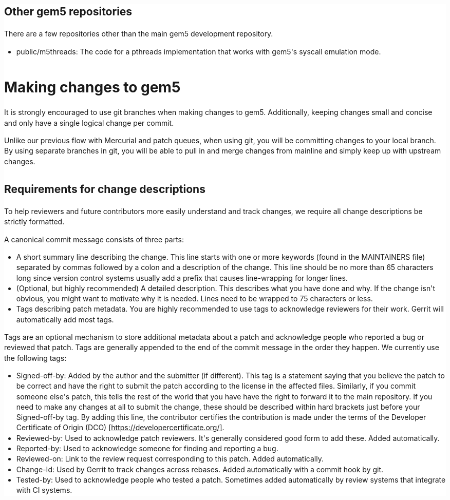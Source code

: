 Other gem5 repositories
-----------------------

There are a few repositories other than the main gem5 development repository.

 * public/m5threads: The code for a pthreads implementation that works with
   gem5's syscall emulation mode.


Making changes to gem5
======================

It is strongly encouraged to use git branches when making changes to gem5.
Additionally, keeping changes small and concise and only have a single logical
change per commit.

Unlike our previous flow with Mercurial and patch queues, when using git, you
will be committing changes to your local branch. By using separate branches in
git, you will be able to pull in and merge changes from mainline and simply
keep up with upstream changes.

Requirements for change descriptions
------------------------------------
To help reviewers and future contributors more easily understand and track
changes, we require all change descriptions be strictly formatted.

A canonical commit message consists of three parts:
 * A short summary line describing the change. This line starts with one or
   more keywords (found in the MAINTAINERS file) separated by commas followed
   by a colon and a description of the change. This line should be no more than
   65 characters long since version control systems usually add a prefix that
   causes line-wrapping for longer lines.
 * (Optional, but highly recommended) A detailed description. This describes
   what you have done and why. If the change isn't obvious, you might want to
   motivate why it is needed. Lines need to be wrapped to 75 characters or
   less.
 * Tags describing patch metadata. You are highly recommended to use
   tags to acknowledge reviewers for their work. Gerrit will automatically add
   most tags.

Tags are an optional mechanism to store additional metadata about a patch and
acknowledge people who reported a bug or reviewed that patch. Tags are
generally appended to the end of the commit message in the order they happen.
We currently use the following tags:
 * Signed-off-by: Added by the author and the submitter (if different).
   This tag is a statement saying that you believe the patch to be correct and
   have the right to submit the patch according to the license in the affected
   files. Similarly, if you commit someone else's patch, this tells the rest
   of the world that you have have the right to forward it to the main
   repository. If you need to make any changes at all to submit the change,
   these should be described within hard brackets just before your
   Signed-off-by tag. By adding this line, the contributor certifies the
   contribution is made under the terms of the Developer Certificate of Origin
   (DCO) [https://developercertificate.org/].
 * Reviewed-by: Used to acknowledge patch reviewers. It's generally considered
   good form to add these. Added automatically.
 * Reported-by: Used to acknowledge someone for finding and reporting a bug.
 * Reviewed-on: Link to the review request corresponding to this patch. Added
   automatically.
 * Change-Id: Used by Gerrit to track changes across rebases. Added
   automatically with a commit hook by git.
 * Tested-by: Used to acknowledge people who tested a patch. Sometimes added
   automatically by review systems that integrate with CI systems.
